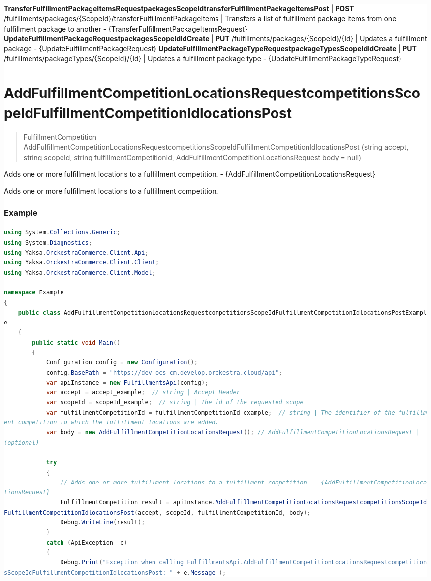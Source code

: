 [**TransferFulfillmentPackageItemsRequestpackagesScopeIdtransferFulfillmentPackageItemsPost**](FulfillmentsApi.md#transferfulfillmentpackageitemsrequestpackagesscopeidtransferfulfillmentpackageitemspost) | **POST** /fulfillments/packages/{ScopeId}/transferFulfillmentPackageItems | Transfers a list of fulfillment package items from one fulfillment package to another - {TransferFulfillmentPackageItemsRequest}
[**UpdateFulfillmentPackageRequestpackagesScopeIdIdCreate**](FulfillmentsApi.md#updatefulfillmentpackagerequestpackagesscopeididcreate) | **PUT** /fulfillments/packages/{ScopeId}/{Id} | Updates a fulfillment package - {UpdateFulfillmentPackageRequest}
[**UpdateFulfillmentPackageTypeRequestpackageTypesScopeIdIdCreate**](FulfillmentsApi.md#updatefulfillmentpackagetyperequestpackagetypesscopeididcreate) | **PUT** /fulfillments/packageTypes/{ScopeId}/{Id} | Updates a fulfillment package type - {UpdateFulfillmentPackageTypeRequest}


<a name="addfulfillmentcompetitionlocationsrequestcompetitionsscopeidfulfillmentcompetitionidlocationspost"></a>
# **AddFulfillmentCompetitionLocationsRequestcompetitionsScopeIdFulfillmentCompetitionIdlocationsPost**
> FulfillmentCompetition AddFulfillmentCompetitionLocationsRequestcompetitionsScopeIdFulfillmentCompetitionIdlocationsPost (string accept, string scopeId, string fulfillmentCompetitionId, AddFulfillmentCompetitionLocationsRequest body = null)

Adds one or more fulfillment locations to a fulfillment competition. - {AddFulfillmentCompetitionLocationsRequest}

Adds one or more fulfillment locations to a fulfillment competition.

### Example
```csharp
using System.Collections.Generic;
using System.Diagnostics;
using Yaksa.OrckestraCommerce.Client.Api;
using Yaksa.OrckestraCommerce.Client.Client;
using Yaksa.OrckestraCommerce.Client.Model;

namespace Example
{
    public class AddFulfillmentCompetitionLocationsRequestcompetitionsScopeIdFulfillmentCompetitionIdlocationsPostExample
    {
        public static void Main()
        {
            Configuration config = new Configuration();
            config.BasePath = "https://dev-ocs-cm.develop.orckestra.cloud/api";
            var apiInstance = new FulfillmentsApi(config);
            var accept = accept_example;  // string | Accept Header
            var scopeId = scopeId_example;  // string | The id of the requested scope
            var fulfillmentCompetitionId = fulfillmentCompetitionId_example;  // string | The identifier of the fulfillment competition to which the fulfillment locations are added.
            var body = new AddFulfillmentCompetitionLocationsRequest(); // AddFulfillmentCompetitionLocationsRequest |  (optional) 

            try
            {
                // Adds one or more fulfillment locations to a fulfillment competition. - {AddFulfillmentCompetitionLocationsRequest}
                FulfillmentCompetition result = apiInstance.AddFulfillmentCompetitionLocationsRequestcompetitionsScopeIdFulfillmentCompetitionIdlocationsPost(accept, scopeId, fulfillmentCompetitionId, body);
                Debug.WriteLine(result);
            }
            catch (ApiException  e)
            {
                Debug.Print("Exception when calling FulfillmentsApi.AddFulfillmentCompetitionLocationsRequestcompetitionsScopeIdFulfillmentCompetitionIdlocationsPost: " + e.Message );
```